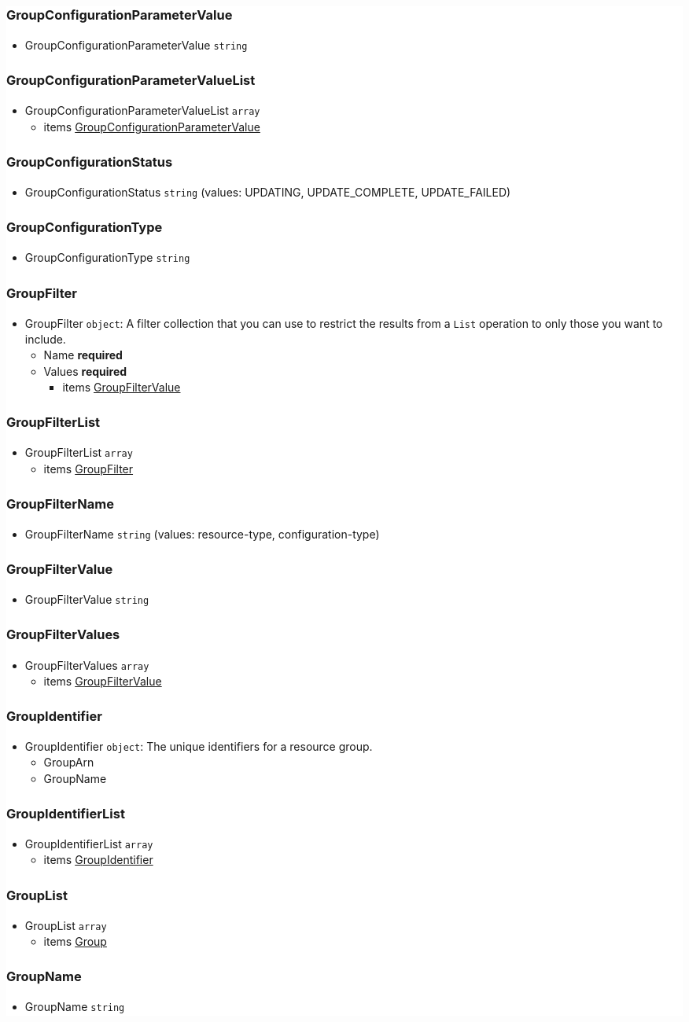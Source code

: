 ### GroupConfigurationParameterValue
* GroupConfigurationParameterValue `string`

### GroupConfigurationParameterValueList
* GroupConfigurationParameterValueList `array`
  * items [GroupConfigurationParameterValue](#groupconfigurationparametervalue)

### GroupConfigurationStatus
* GroupConfigurationStatus `string` (values: UPDATING, UPDATE_COMPLETE, UPDATE_FAILED)

### GroupConfigurationType
* GroupConfigurationType `string`

### GroupFilter
* GroupFilter `object`: A filter collection that you can use to restrict the results from a <code>List</code> operation to only those you want to include.
  * Name **required**
  * Values **required**
    * items [GroupFilterValue](#groupfiltervalue)

### GroupFilterList
* GroupFilterList `array`
  * items [GroupFilter](#groupfilter)

### GroupFilterName
* GroupFilterName `string` (values: resource-type, configuration-type)

### GroupFilterValue
* GroupFilterValue `string`

### GroupFilterValues
* GroupFilterValues `array`
  * items [GroupFilterValue](#groupfiltervalue)

### GroupIdentifier
* GroupIdentifier `object`: The unique identifiers for a resource group.
  * GroupArn
  * GroupName

### GroupIdentifierList
* GroupIdentifierList `array`
  * items [GroupIdentifier](#groupidentifier)

### GroupList
* GroupList `array`
  * items [Group](#group)

### GroupName
* GroupName `string`

